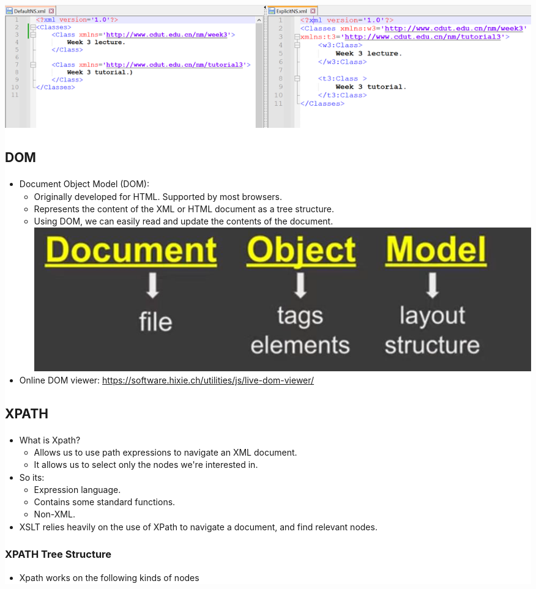 ![](Pasted_image_20251013144041.png)
## DOM
- Document Object Model (DOM):
    - Originally developed for HTML. Supported by most browsers.
    - Represents the content of the XML or HTML document as a tree structure.
    - Using DOM, we can easily read and update the contents of the document.
![](Pasted_image_20251013144554.png)
- Online DOM viewer: https://software.hixie.ch/utilities/js/live-dom-viewer/
## XPATH
- What is Xpath?
    - Allows us to use path expressions to navigate an XML document.
    - It allows us to select only the nodes we're interested in.
- So its:
    - Expression language.
    - Contains some standard functions.
    - Non-XML.
- XSLT relies heavily on the use of XPath to navigate a document, and find relevant nodes.
### XPATH Tree Structure
- Xpath works on the following kinds of nodes